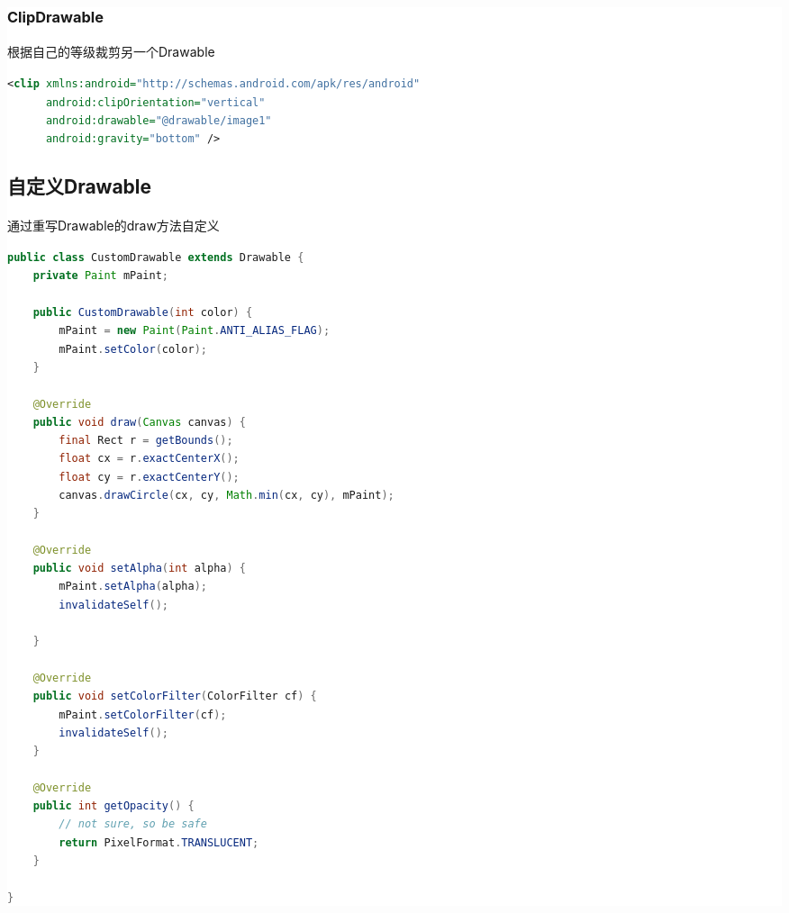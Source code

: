 ### ClipDrawable

根据自己的等级裁剪另一个Drawable

```xml
<clip xmlns:android="http://schemas.android.com/apk/res/android"
      android:clipOrientation="vertical"
      android:drawable="@drawable/image1"
      android:gravity="bottom" />
```

## 自定义Drawable

通过重写Drawable的draw方法自定义

```java
public class CustomDrawable extends Drawable {
    private Paint mPaint;

    public CustomDrawable(int color) {
        mPaint = new Paint(Paint.ANTI_ALIAS_FLAG);
        mPaint.setColor(color);
    }

    @Override
    public void draw(Canvas canvas) {
        final Rect r = getBounds();
        float cx = r.exactCenterX();
        float cy = r.exactCenterY();
        canvas.drawCircle(cx, cy, Math.min(cx, cy), mPaint);
    }

    @Override
    public void setAlpha(int alpha) {
        mPaint.setAlpha(alpha);
        invalidateSelf();

    }

    @Override
    public void setColorFilter(ColorFilter cf) {
        mPaint.setColorFilter(cf);
        invalidateSelf();
    }

    @Override
    public int getOpacity() {
        // not sure, so be safe
        return PixelFormat.TRANSLUCENT;
    }

}
```
